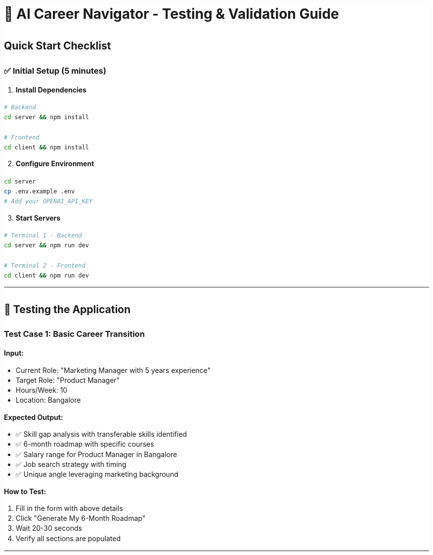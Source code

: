 # 🧪 AI Career Navigator - Testing & Validation Guide

## Quick Start Checklist

### ✅ Initial Setup (5 minutes)

1. **Install Dependencies**
```bash
# Backend
cd server && npm install

# Frontend
cd client && npm install
```

2. **Configure Environment**
```bash
cd server
cp .env.example .env
# Add your OPENAI_API_KEY
```

3. **Start Servers**
```bash
# Terminal 1 - Backend
cd server && npm run dev

# Terminal 2 - Frontend  
cd client && npm run dev
```

---

## 🧪 Testing the Application

### Test Case 1: Basic Career Transition

**Input:**
- Current Role: "Marketing Manager with 5 years experience"
- Target Role: "Product Manager"
- Hours/Week: 10
- Location: Bangalore

**Expected Output:**
- ✅ Skill gap analysis with transferable skills identified
- ✅ 6-month roadmap with specific courses
- ✅ Salary range for Product Manager in Bangalore
- ✅ Job search strategy with timing
- ✅ Unique angle leveraging marketing background

**How to Test:**
1. Fill in the form with above details
2. Click "Generate My 6-Month Roadmap"
3. Wait 20-30 seconds
4. Verify all sections are populated

---